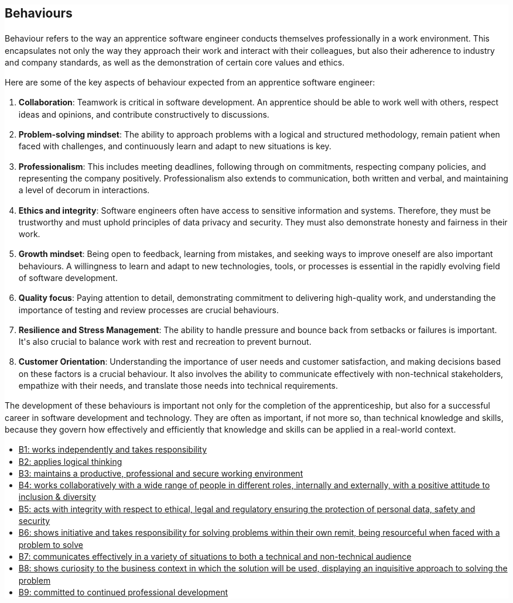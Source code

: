 ## Behaviours

Behaviour refers to the way an apprentice software engineer conducts themselves professionally in a work environment. This encapsulates not only the way they approach their work and interact with their colleagues, but also their adherence to industry and company standards, as well as the demonstration of certain core values and ethics.

Here are some of the key aspects of behaviour expected from an apprentice software engineer:

1. **Collaboration**: Teamwork is critical in software development. An apprentice should be able to work well with others, respect ideas and opinions, and contribute constructively to discussions.

2. **Problem-solving mindset**: The ability to approach problems with a logical and structured methodology, remain patient when faced with challenges, and continuously learn and adapt to new situations is key.

3. **Professionalism**: This includes meeting deadlines, following through on commitments, respecting company policies, and representing the company positively. Professionalism also extends to communication, both written and verbal, and maintaining a level of decorum in interactions.

4. **Ethics and integrity**: Software engineers often have access to sensitive information and systems. Therefore, they must be trustworthy and must uphold principles of data privacy and security. They must also demonstrate honesty and fairness in their work.

5. **Growth mindset**: Being open to feedback, learning from mistakes, and seeking ways to improve oneself are also important behaviours. A willingness to learn and adapt to new technologies, tools, or processes is essential in the rapidly evolving field of software development.

6. **Quality focus**: Paying attention to detail, demonstrating commitment to delivering high-quality work, and understanding the importance of testing and review processes are crucial behaviours.

7. **Resilience and Stress Management**: The ability to handle pressure and bounce back from setbacks or failures is important. It's also crucial to balance work with rest and recreation to prevent burnout.

8. **Customer Orientation**: Understanding the importance of user needs and customer satisfaction, and making decisions based on these factors is a crucial behaviour. It also involves the ability to communicate effectively with non-technical stakeholders, empathize with their needs, and translate those needs into technical requirements.

The development of these behaviours is important not only for the completion of the apprenticeship, but also for a successful career in software development and technology. They are often as important, if not more so, than technical knowledge and skills, because they govern how effectively and efficiently that knowledge and skills can be applied in a real-world context.

- [B1: works independently and takes responsibility](./behaviours/b01.md)
- [B2: applies logical thinking](./behaviours/b02.md)
- [B3: maintains a productive, professional and secure working environment](./behaviours/b03.md)
- [B4: works collaboratively with a wide range of people in different roles, internally and externally, with a positive attitude to inclusion & diversity](./behaviours/b04.md)
- [B5: acts with integrity with respect to ethical, legal and regulatory ensuring the protection of personal data, safety and security](./behaviours/b05.md)
- [B6: shows initiative and takes responsibility for solving problems within their own remit, being resourceful when faced with a problem to solve](./behaviours/b06.md)
- [B7: communicates effectively in a variety of situations to both a technical and non-technical audience](./behaviours/b07.md)
- [B8: shows curiosity to the business context in which the solution will be used, displaying an inquisitive approach to solving the problem](./behaviours/b08.md)
- [B9: committed to continued professional development](./behaviours/b09.md)
